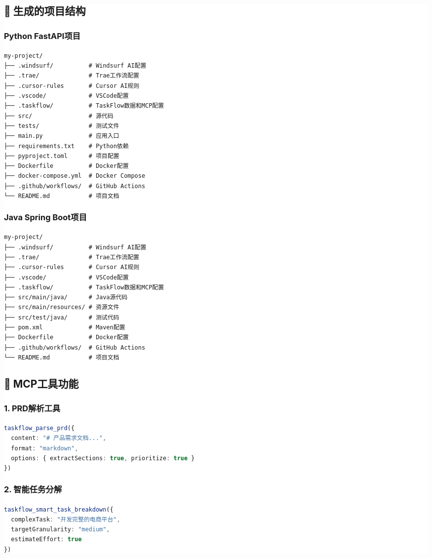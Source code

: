 ## 📁 生成的项目结构

### Python FastAPI项目
```
my-project/
├── .windsurf/          # Windsurf AI配置
├── .trae/              # Trae工作流配置
├── .cursor-rules       # Cursor AI规则
├── .vscode/            # VSCode配置
├── .taskflow/          # TaskFlow数据和MCP配置
├── src/                # 源代码
├── tests/              # 测试文件
├── main.py             # 应用入口
├── requirements.txt    # Python依赖
├── pyproject.toml      # 项目配置
├── Dockerfile          # Docker配置
├── docker-compose.yml  # Docker Compose
├── .github/workflows/  # GitHub Actions
└── README.md           # 项目文档
```

### Java Spring Boot项目
```
my-project/
├── .windsurf/          # Windsurf AI配置
├── .trae/              # Trae工作流配置
├── .cursor-rules       # Cursor AI规则
├── .vscode/            # VSCode配置
├── .taskflow/          # TaskFlow数据和MCP配置
├── src/main/java/      # Java源代码
├── src/main/resources/ # 资源文件
├── src/test/java/      # 测试代码
├── pom.xml             # Maven配置
├── Dockerfile          # Docker配置
├── .github/workflows/  # GitHub Actions
└── README.md           # 项目文档
```

## 🔧 MCP工具功能

### 1. PRD解析工具
```typescript
taskflow_parse_prd({
  content: "# 产品需求文档...",
  format: "markdown",
  options: { extractSections: true, prioritize: true }
})
```

### 2. 智能任务分解
```typescript
taskflow_smart_task_breakdown({
  complexTask: "开发完整的电商平台",
  targetGranularity: "medium",
  estimateEffort: true
})
```
